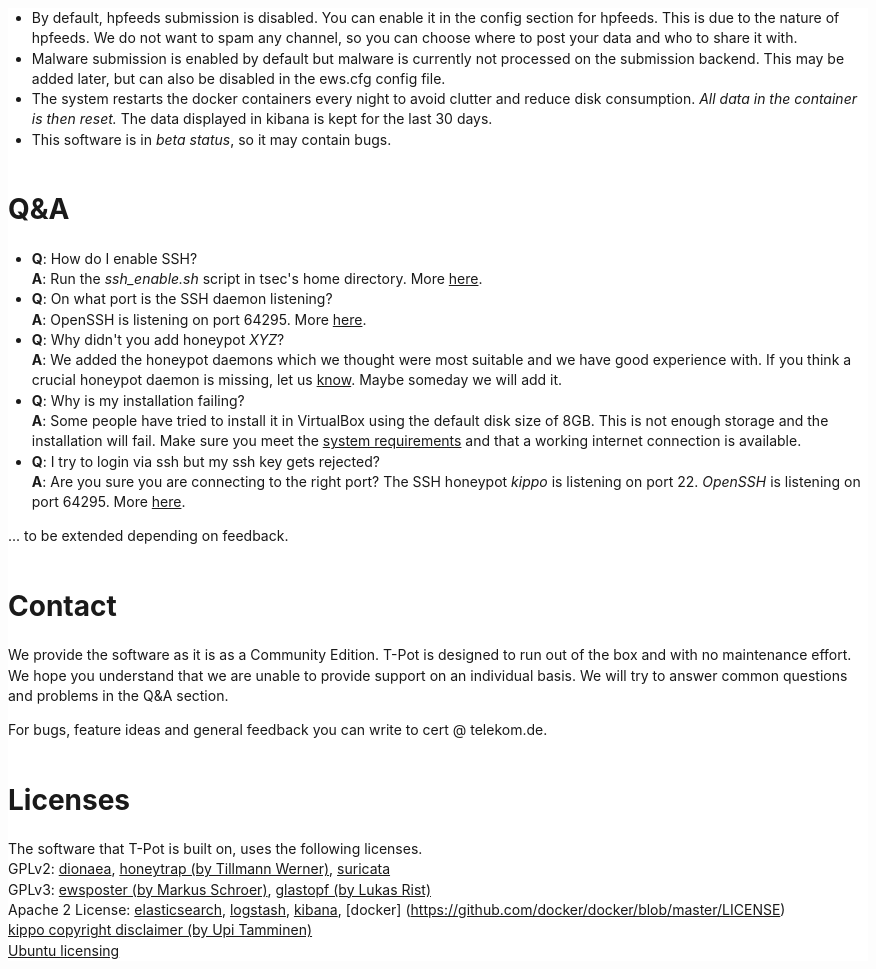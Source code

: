 - By default, hpfeeds submission is disabled. You can enable it in the config section for hpfeeds. This is due to the nature of hpfeeds. We do not want to spam any channel, so you can choose where to post your data and who to share it with.  
- Malware submission is enabled by default but malware is currently not processed on the submission backend. This may be added later, but can also be disabled in the ews.cfg config file. 
- The system restarts the docker containers every night to avoid clutter and reduce disk consumption. *All data in the container is then reset.* The data displayed in kibana is kept for the last 30 days.
- This software is in *beta status*, so it may contain bugs. 


<a name="qa"></a>
# Q&A
- **Q**: How do I enable SSH?<br> **A**: Run the *ssh_enable.sh* script in tsec's home directory. More [here](#ssh).
- **Q**: On what port is the SSH daemon listening? <br>**A**: OpenSSH is listening on port 64295. More [here](#ssh).
- **Q**: Why didn't you add honeypot *XYZ*? <br>**A**: We added the honeypot daemons which we thought were most suitable and we have good experience with. If you think a crucial honeypot daemon is missing, let us [know](#contact). Maybe someday we will add it.
- **Q**: Why is my installation failing? <br>**A**: Some people have tried to install it in VirtualBox using the default disk size of 8GB. This is not enough storage and the installation will fail. Make sure you meet the [system requirements](#requirements) and that a working internet connection is available. 
- **Q**: I try to login via ssh but my ssh key gets rejected? <br>**A**: Are you sure you are connecting to the right port? The SSH honeypot *kippo* is listening on port 22. *OpenSSH* is listening on port 64295. More [here](#ssh).

...  to  be extended depending on feedback.

<a name="contact"></a>
# Contact
We provide the software as it is as a Community Edition. T-Pot is designed to run out of the box and with no maintenance effort. <br>
We hope you understand that we are unable to provide support on an individual basis. We will try to answer common  questions and problems in the Q&A section. 

For bugs, feature ideas and general feedback you can write to cert @ telekom.de. 

<a name="licenses"></a>
# Licenses
The software that T-Pot is built on, uses the following licenses.
<br>GPLv2: [dionaea](http://src.carnivore.it/dionaea/tree/LICENSE), [honeytrap (by Tillmann Werner)](http://src.carnivore.it/honeytrap/tree/LICENSE), [suricata](http://suricata-ids.org/about/open-source/)
<br>GPLv3: [ewsposter (by Markus Schroer)](https://github.com/dtag-dev-sec/ews/blob/master/GPL), [glastopf (by Lukas Rist)](https://github.com/glastopf/glastopf/blob/master/GPL)
<br>Apache 2 License: [elasticsearch](https://github.com/elasticsearch/elasticsearch/blob/master/LICENSE.txt), [logstash](https://github.com/elasticsearch/logstash/blob/master/LICENSE), [kibana](https://github.com/elasticsearch/kibana/blob/master/LICENSE.md), [docker] (https://github.com/docker/docker/blob/master/LICENSE)
<br>[kippo copyright disclaimer (by Upi Tamminen)](https://github.com/desaster/kippo/blob/master/doc/COPYRIGHT) 
<br>[Ubuntu licensing](http://www.ubuntu.com/about/about-ubuntu/licensing) 
